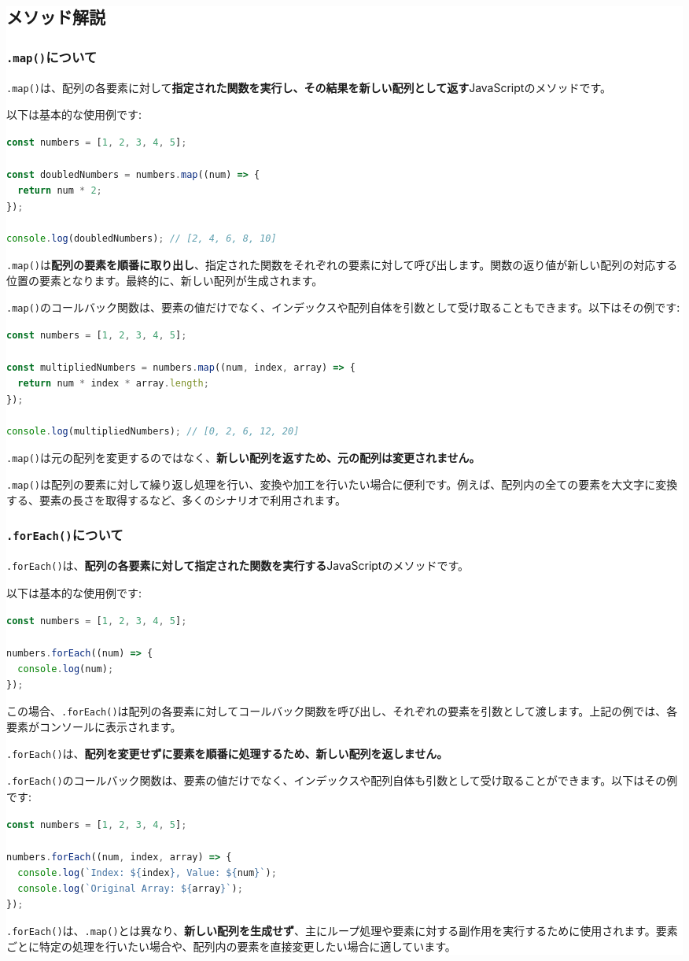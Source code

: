 ## メソッド解説
### `.map()`について

`.map()`は、配列の各要素に対して**指定された関数を実行し、その結果を新しい配列として返す**JavaScriptのメソッドです。

以下は基本的な使用例です:

```javascript
const numbers = [1, 2, 3, 4, 5];

const doubledNumbers = numbers.map((num) => {
  return num * 2;
});

console.log(doubledNumbers); // [2, 4, 6, 8, 10]
```

`.map()`は**配列の要素を順番に取り出し**、指定された関数をそれぞれの要素に対して呼び出します。関数の返り値が新しい配列の対応する位置の要素となります。最終的に、新しい配列が生成されます。

`.map()`のコールバック関数は、要素の値だけでなく、インデックスや配列自体を引数として受け取ることもできます。以下はその例です:

```javascript
const numbers = [1, 2, 3, 4, 5];

const multipliedNumbers = numbers.map((num, index, array) => {
  return num * index * array.length;
});

console.log(multipliedNumbers); // [0, 2, 6, 12, 20]
```

`.map()`は元の配列を変更するのではなく、**新しい配列を返すため、元の配列は変更されません。**

`.map()`は配列の要素に対して繰り返し処理を行い、変換や加工を行いたい場合に便利です。例えば、配列内の全ての要素を大文字に変換する、要素の長さを取得するなど、多くのシナリオで利用されます。

### `.forEach()`について
`.forEach()`は、**配列の各要素に対して指定された関数を実行する**JavaScriptのメソッドです。

以下は基本的な使用例です:

```javascript
const numbers = [1, 2, 3, 4, 5];

numbers.forEach((num) => {
  console.log(num);
});
```

この場合、`.forEach()`は配列の各要素に対してコールバック関数を呼び出し、それぞれの要素を引数として渡します。上記の例では、各要素がコンソールに表示されます。

`.forEach()`は、**配列を変更せずに要素を順番に処理するため、新しい配列を返しません。**

`.forEach()`のコールバック関数は、要素の値だけでなく、インデックスや配列自体も引数として受け取ることができます。以下はその例です:

```javascript
const numbers = [1, 2, 3, 4, 5];

numbers.forEach((num, index, array) => {
  console.log(`Index: ${index}, Value: ${num}`);
  console.log(`Original Array: ${array}`);
});
```

`.forEach()`は、`.map()`とは異なり、**新しい配列を生成せず**、主にループ処理や要素に対する副作用を実行するために使用されます。要素ごとに特定の処理を行いたい場合や、配列内の要素を直接変更したい場合に適しています。